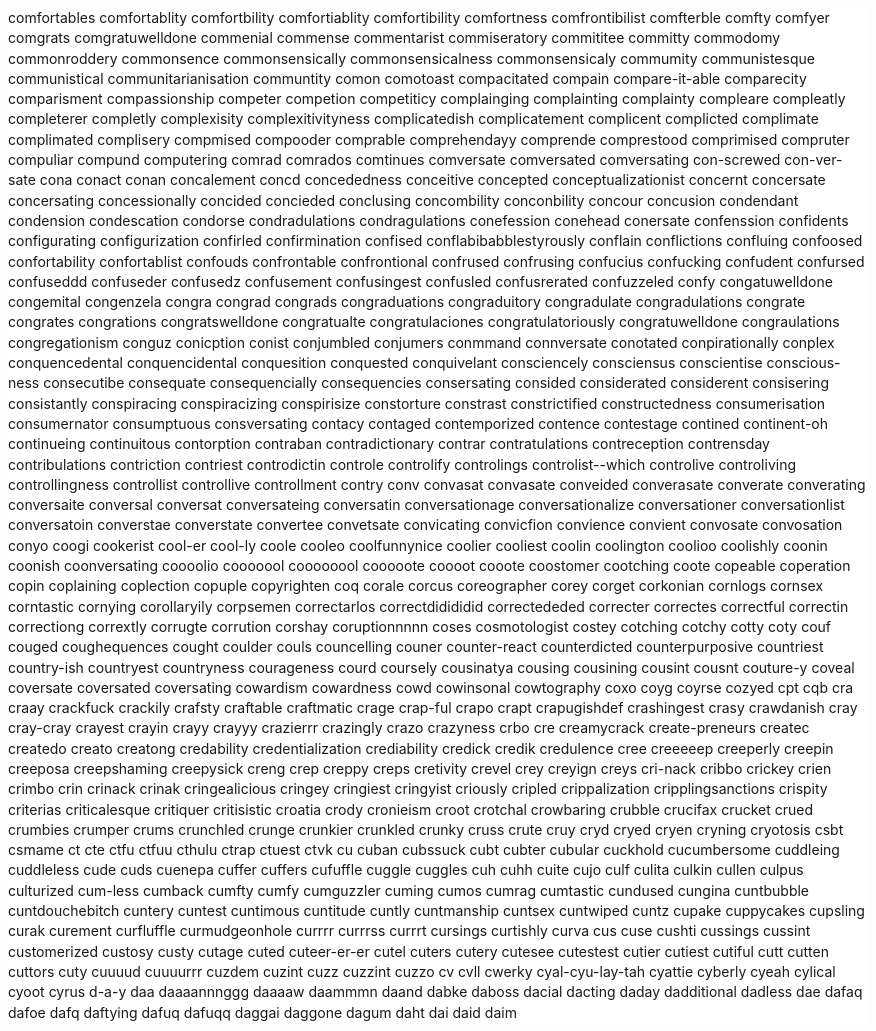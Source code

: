 comfortables comfortablity comfortbility comfortiablity comfortibility comfortness comfrontibilist comfterble comfty comfyer comgrats comgratuwelldone commenial commense commentarist commiseratory commititee committy commodomy commonroddery commonsence commonsensically commonsensicalness commonsensicaly commumity communistesque communistical communitarianisation communtity comon comotoast compacitated compain compare-it-able comparecity comparisment compassionship competer competion competiticy complainging complainting complainty compleare compleatly completerer completly complexisity complexitivityness complicatedish complicatement complicent complicted complimate complimated complisery compmised compooder comprable comprehendayy comprende comprestood comprimised compruter compuliar compund computering comrad comrados comtinues comversate comversated comversating con-screwed con-ver-sate cona conact conan concalement concd concededness conceitive concepted conceptualizationist concernt concersate concersating concessionally concided concieded conclusing concombility conconbility concour concusion condendant condension condescation condorse condradulations condragulations conefession conehead conersate confenssion confidents configurating configurization confirled confirmination confised conflabibabblestyrously conflain conflictions confluing confoosed confortability confortablist confouds confrontable confrontional confrused confrusing confucius confucking confudent confursed confuseddd confuseder confusedz confusement confusingest confusled confusrerated confuzzeled confy congatuwelldone congemital congenzela congra congrad congrads congraduations congraduitory congradulate congradulations congrate congrates congrations congratswelldone congratualte congratulaciones congratulatoriously congratuwelldone congraulations congregationism conguz conicption conist conjumbled conjumers conmmand connversate conotated conpirationally conplex conquencedental conquencidental conquesition conquested conquivelant consciencely consciensus conscientise conscious-ness consecutibe consequate consequencially consequencies consersating consided considerated considerent consisering consistantly conspiracing conspiracizing conspirisize constorture constrast constrictified constructedness consumerisation consumernator consumptuous consversating contacy contaged contemporized contence contestage contined continent-oh continueing continuitous contorption contraban contradictionary contrar contratulations contreception contrensday contribulations contriction contriest controdictin controle controlify controlings controlist--which controlive controliving controllingness controllist controllive controllment contry conv convasat convasate conveided converasate converate converating conversaite conversal conversat conversateing conversatin conversationage conversationalize conversationer conversationlist conversatoin converstae converstate convertee convetsate convicating convicfion convience convient convosate convosation conyo coogi cookerist cool-er cool-ly coole cooleo coolfunnynice coolier cooliest coolin coolington coolioo coolishly coonin coonish coonversating coooolio cooooool coooooool cooooote coooot cooote coostomer cootching coote copeable coperation copin coplaining coplection copuple copyrighten coq corale corcus coreographer corey corget corkonian cornlogs cornsex corntastic cornying corollaryily corpsemen correctarlos correctdidididid correctededed correcter correctes correctful correctin correctiong corrextly corrugte corrution corshay coruptionnnnn coses cosmotologist costey cotching cotchy cotty coty couf couged coughequences cought coulder couls councelling couner counter-react counterdicted counterpurposive countriest country-ish countryest countryness courageness courd coursely cousinatya cousing cousining cousint cousnt couture-y coveal coversate coversated coversating cowardism cowardness cowd cowinsonal cowtography coxo coyg coyrse cozyed cpt cqb cra craay crackfuck crackily crafsty craftable craftmatic crage crap-ful crapo crapt crapugishdef crashingest crasy crawdanish cray cray-cray crayest crayin crayy crayyy crazierrr crazingly crazo crazyness crbo cre creamycrack create-preneurs createc createdo creato creatong credability credentialization crediability credick credik credulence cree creeeeep creeperly creepin creeposa creepshaming creepysick creng crep creppy creps cretivity crevel crey creyign creys cri-nack cribbo crickey crien crimbo crin crinack crinak cringealicious cringey cringiest cringyist criously cripled crippalization cripplingsanctions crispity criterias criticalesque critiquer critisistic croatia crody cronieism croot crotchal crowbaring crubble crucifax crucket crued crumbies crumper crums crunchled crunge crunkier crunkled crunky cruss crute cruy cryd cryed cryen cryning cryotosis csbt csmame ct cte ctfu ctfuu cthulu ctrap ctuest ctvk cu cuban cubssuck cubt cubter cubular cuckhold cucumbersome cuddleing cuddleless cude cuds cuenepa cuffer cuffers cufuffle cuggle cuggles cuh cuhh cuite cujo culf culita culkin cullen culpus culturized cum-less cumback cumfty cumfy cumguzzler cuming cumos cumrag cumtastic cundused cungina cuntbubble cuntdouchebitch cuntery cuntest cuntimous cuntitude cuntly cuntmanship cuntsex cuntwiped cuntz cupake cuppycakes cupsling curak curement curfluffle curmudgeonhole currrr currrss currrt cursings curtishly curva cus cuse cushti cussings cussint customerized custosy custy cutage cuted cuteer-er-er cutel cuters cutery cutesee cutestest cutier cutiest cutiful cutt cutten cuttors cuty cuuuud cuuuurrr cuzdem cuzint cuzz cuzzint cuzzo cv cvll cwerky cyal-cyu-lay-tah cyattie cyberly cyeah cylical cyoot cyrus d-a-y daa daaaannnggg daaaaw daammmn daand dabke daboss dacial dacting daday dadditional dadless dae dafaq dafoe dafq daftying dafuq dafuqq daggai daggone dagum daht dai daid daim